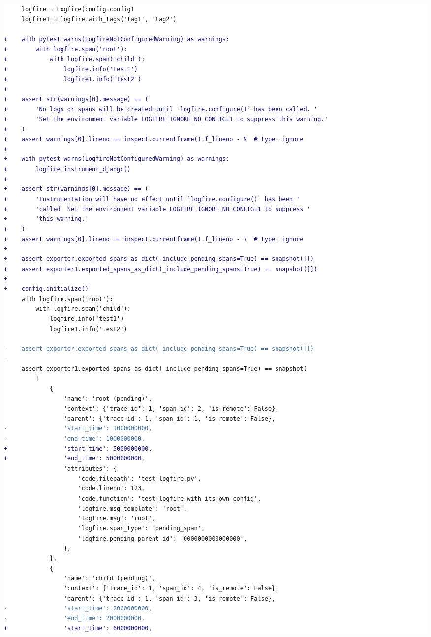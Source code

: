 ```diff
     logfire = Logfire(config=config)
     logfire1 = logfire.with_tags('tag1', 'tag2')
 
+    with pytest.warns(LogfireNotConfiguredWarning) as warnings:
+        with logfire.span('root'):
+            with logfire.span('child'):
+                logfire.info('test1')
+                logfire1.info('test2')
+
+    assert str(warnings[0].message) == (
+        'No logs or spans will be created until `logfire.configure()` has been called. '
+        'Set the environment variable LOGFIRE_IGNORE_NO_CONFIG=1 to suppress this warning.'
+    )
+    assert warnings[0].lineno == inspect.currentframe().f_lineno - 9  # type: ignore
+
+    with pytest.warns(LogfireNotConfiguredWarning) as warnings:
+        logfire.instrument_django()
+
+    assert str(warnings[0].message) == (
+        'Instrumentation will have no effect until `logfire.configure()` has been '
+        'called. Set the environment variable LOGFIRE_IGNORE_NO_CONFIG=1 to suppress '
+        'this warning.'
+    )
+    assert warnings[0].lineno == inspect.currentframe().f_lineno - 7  # type: ignore
+
+    assert exporter.exported_spans_as_dict(_include_pending_spans=True) == snapshot([])
+    assert exporter1.exported_spans_as_dict(_include_pending_spans=True) == snapshot([])
+
+    config.initialize()
     with logfire.span('root'):
         with logfire.span('child'):
             logfire.info('test1')
             logfire1.info('test2')
 
-    assert exporter.exported_spans_as_dict(_include_pending_spans=True) == snapshot([])
-
     assert exporter1.exported_spans_as_dict(_include_pending_spans=True) == snapshot(
         [
             {
                 'name': 'root (pending)',
                 'context': {'trace_id': 1, 'span_id': 2, 'is_remote': False},
                 'parent': {'trace_id': 1, 'span_id': 1, 'is_remote': False},
-                'start_time': 1000000000,
-                'end_time': 1000000000,
+                'start_time': 5000000000,
+                'end_time': 5000000000,
                 'attributes': {
                     'code.filepath': 'test_logfire.py',
                     'code.lineno': 123,
                     'code.function': 'test_logfire_with_its_own_config',
                     'logfire.msg_template': 'root',
                     'logfire.msg': 'root',
                     'logfire.span_type': 'pending_span',
                     'logfire.pending_parent_id': '0000000000000000',
                 },
             },
             {
                 'name': 'child (pending)',
                 'context': {'trace_id': 1, 'span_id': 4, 'is_remote': False},
                 'parent': {'trace_id': 1, 'span_id': 3, 'is_remote': False},
-                'start_time': 2000000000,
-                'end_time': 2000000000,
+                'start_time': 6000000000,
```